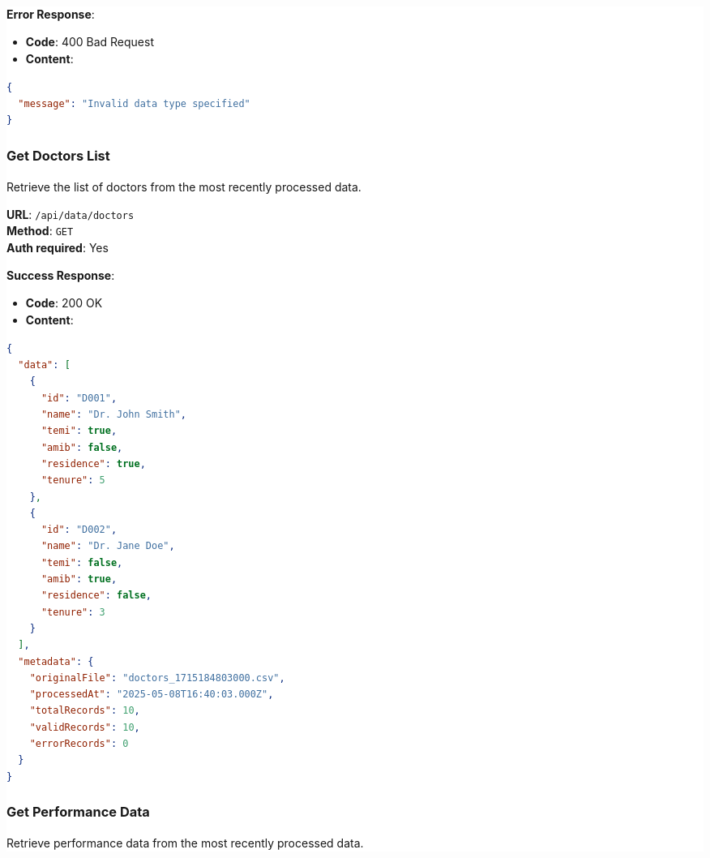 **Error Response**:
- **Code**: 400 Bad Request
- **Content**:
```json
{
  "message": "Invalid data type specified"
}
```

### Get Doctors List

Retrieve the list of doctors from the most recently processed data.

**URL**: `/api/data/doctors`  
**Method**: `GET`  
**Auth required**: Yes

**Success Response**:
- **Code**: 200 OK
- **Content**:
```json
{
  "data": [
    {
      "id": "D001",
      "name": "Dr. John Smith",
      "temi": true,
      "amib": false,
      "residence": true,
      "tenure": 5
    },
    {
      "id": "D002",
      "name": "Dr. Jane Doe",
      "temi": false,
      "amib": true,
      "residence": false,
      "tenure": 3
    }
  ],
  "metadata": {
    "originalFile": "doctors_1715184803000.csv",
    "processedAt": "2025-05-08T16:40:03.000Z",
    "totalRecords": 10,
    "validRecords": 10,
    "errorRecords": 0
  }
}
```

### Get Performance Data

Retrieve performance data from the most recently processed data.
